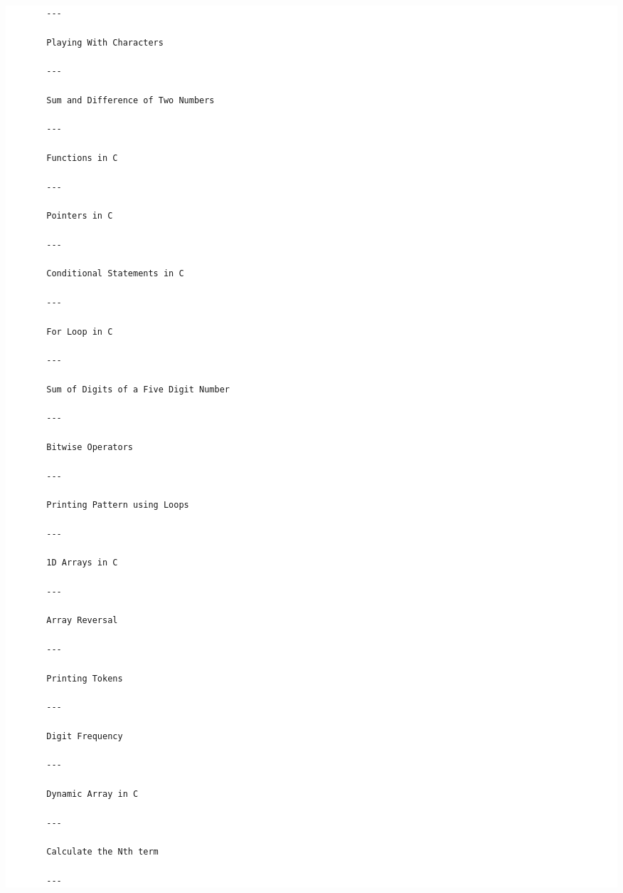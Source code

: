             ---
            
            Playing With Characters
            
            ---
            
            Sum and Difference of Two Numbers
            
            ---
            
            Functions in C
            
            ---
            
            Pointers in C
            
            ---
            
            Conditional Statements in C
            
            ---
            
            For Loop in C
            
            ---
            
            Sum of Digits of a Five Digit Number
            
            ---
            
            Bitwise Operators
            
            ---
            
            Printing Pattern using Loops
            
            ---
            
            1D Arrays in C
            
            ---
            
            Array Reversal
            
            ---
            
            Printing Tokens
            
            ---
            
            Digit Frequency
            
            ---
            
            Dynamic Array in C
            
            ---
            
            Calculate the Nth term
            
            ---
            
